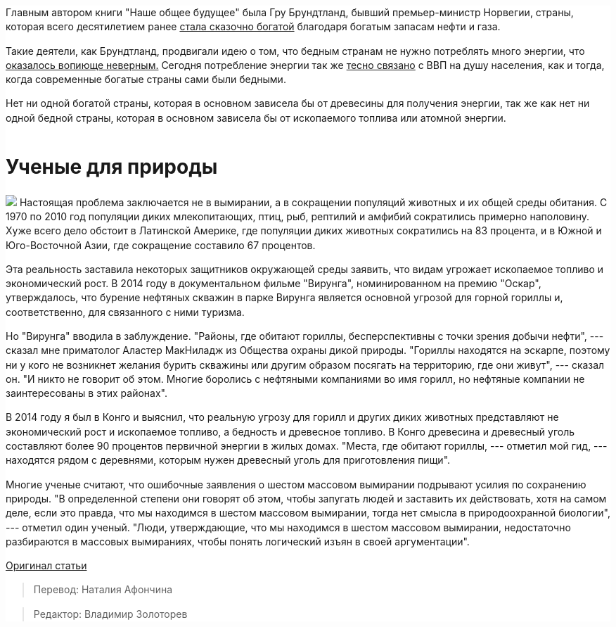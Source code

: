 Главным автором книги "Наше общее будущее" была Гру Брундтланд, бывший премьер-министр Норвегии, страны, которая всего десятилетием ранее [стала сказочно богатой](https://www.rferl.org/a/what-can-norway-teach-other-oil-rich-countries/26713453.html) благодаря богатым запасам нефти и газа.

Такие деятели, как Брундтланд, продвигали идею о том, что бедным странам не нужно потреблять много энергии, что [оказалось вопиюще неверным.](https://bwl.univie.ac.at/fileadmin/user_upload/lehrstuhl_ind_en_uw/lehre/ws1617/Energy_SE/sahin_melten.pdf) Сегодня потребление энергии так же [тесно связано](https://bwl.univie.ac.at/fileadmin/user_upload/lehrstuhl_ind_en_uw/lehre/ws1617/Energy_SE/sahin_melten.pdf) с ВВП на душу населения, как и тогда, когда современные богатые страны сами были бедными.

Нет ни одной богатой страны, которая в основном зависела бы от древесины для получения энергии, так же как нет ни одной бедной страны, которая в основном зависела бы от ископаемого топлива или атомной энергии.

# Ученые для природы

![](https://substackcdn.com/image/fetch/f_auto,q_auto:good,fl_progressive:steep/https%3A%2F%2Fbucketeer-e05bbc84-baa3-437e-9518-adb32be77984.s3.amazonaws.com%2Fpublic%2Fimages%2Fd6bfcc86-79f2-4f4e-b291-4943a85a98fe_1920x1080.jpeg)
Настоящая проблема заключается не в вымирании, а в сокращении популяций животных и их общей среды обитания. С 1970 по 2010 год популяции диких млекопитающих, птиц, рыб, рептилий и амфибий сократились примерно наполовину. Хуже всего дело обстоит  в Латинской Америке, где популяции диких животных сократились на 83 процента, и в Южной и Юго-Восточной Азии, где сокращение составило 67 процентов.

Эта реальность заставила некоторых защитников окружающей среды заявить, что видам угрожает ископаемое топливо и экономический рост. В 2014 году в документальном фильме "Вирунга", номинированном на премию "Оскар", утверждалось, что бурение нефтяных скважин в парке Вирунга является основной угрозой для горной гориллы и, соответственно, для связанного с ними туризма.

Но "Вирунга" вводила в заблуждение. "Районы, где обитают гориллы, бесперспективны с точки зрения добычи нефти", --- сказал мне приматолог Аластер МакНиладж из Общества охраны дикой природы. "Гориллы находятся на эскарпе, поэтому ни у кого не возникнет желания бурить скважины или другим образом посягать на территорию, где они живут", --- сказал он. "И никто не говорит об этом. Многие боролись с нефтяными компаниями во имя горилл, но нефтяные компании не заинтересованы в этих районах".

В 2014 году я был в Конго и выяснил, что реальную угрозу для горилл и других диких животных представляют не экономический рост и ископаемое топливо, а бедность и древесное топливо. В Конго древесина и древесный уголь составляют более 90 процентов первичной энергии в жилых домах. "Места, где обитают гориллы, --- отметил мой гид, --- находятся рядом с деревнями, которым нужен древесный уголь для приготовления пищи".

Многие ученые считают, что ошибочные заявления о шестом массовом вымирании подрывают усилия по сохранению природы. "В определенной степени они говорят об этом, чтобы запугать людей и заставить их действовать, хотя на самом деле, если это правда, что мы находимся в шестом массовом вымирании, тогда нет смысла в природоохранной биологии", --- отметил один ученый. "Люди, утверждающие, что мы находимся в шестом массовом вымирании, недостаточно разбираются в массовых вымираниях, чтобы понять логический изъян в своей аргументации".

[Оригинал статьи](https://michaelshellenberger.substack.com/p/no-humans-are-not-causing-a-sixth)

> Перевод: Наталия Афончина

> Редактор: Владимир Золоторев